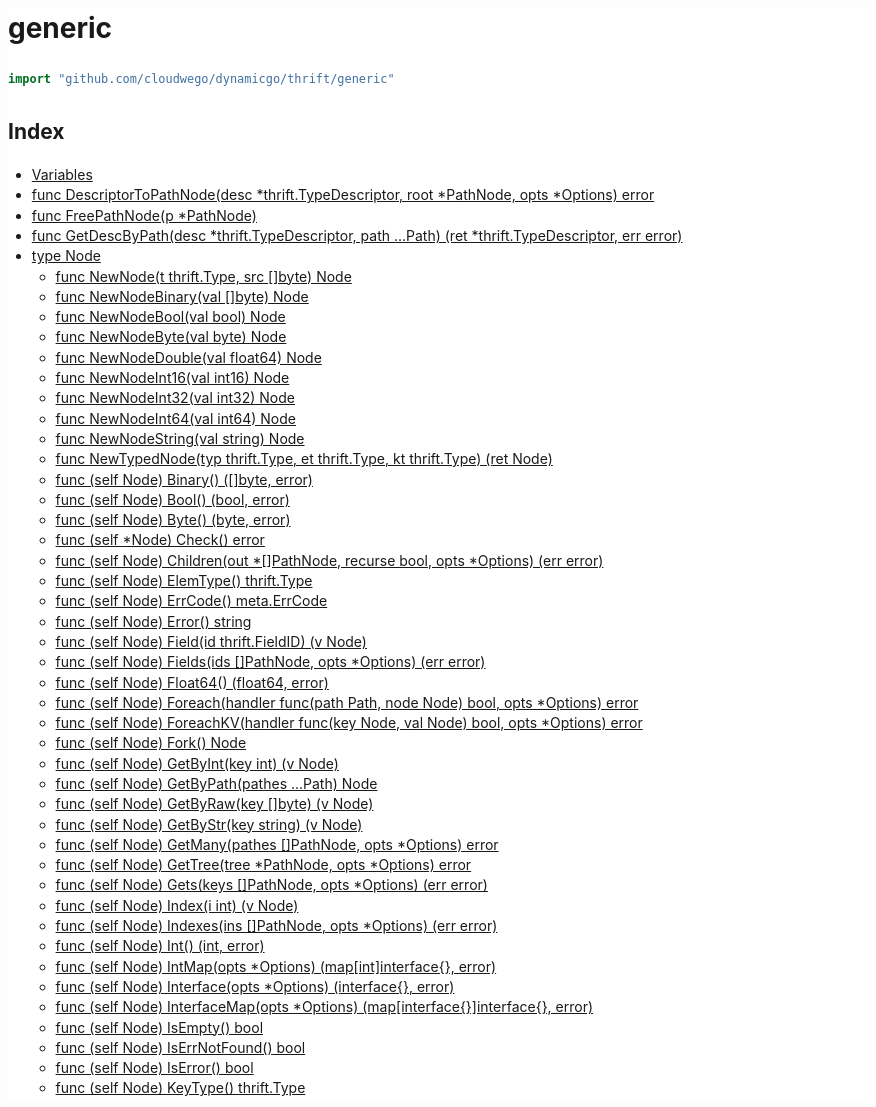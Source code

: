 

# generic

```go
import "github.com/cloudwego/dynamicgo/thrift/generic"
```

## Index

- [Variables](<#variables>)
- [func DescriptorToPathNode(desc *thrift.TypeDescriptor, root *PathNode, opts *Options) error](<#func-descriptortopathnode>)
- [func FreePathNode(p *PathNode)](<#func-freepathnode>)
- [func GetDescByPath(desc *thrift.TypeDescriptor, path ...Path) (ret *thrift.TypeDescriptor, err error)](<#func-getdescbypath>)
- [type Node](<#type-node>)
  - [func NewNode(t thrift.Type, src []byte) Node](<#func-newnode>)
  - [func NewNodeBinary(val []byte) Node](<#func-newnodebinary>)
  - [func NewNodeBool(val bool) Node](<#func-newnodebool>)
  - [func NewNodeByte(val byte) Node](<#func-newnodebyte>)
  - [func NewNodeDouble(val float64) Node](<#func-newnodedouble>)
  - [func NewNodeInt16(val int16) Node](<#func-newnodeint16>)
  - [func NewNodeInt32(val int32) Node](<#func-newnodeint32>)
  - [func NewNodeInt64(val int64) Node](<#func-newnodeint64>)
  - [func NewNodeString(val string) Node](<#func-newnodestring>)
  - [func NewTypedNode(typ thrift.Type, et thrift.Type, kt thrift.Type) (ret Node)](<#func-newtypednode>)
  - [func (self Node) Binary() ([]byte, error)](<#func-node-binary>)
  - [func (self Node) Bool() (bool, error)](<#func-node-bool>)
  - [func (self Node) Byte() (byte, error)](<#func-node-byte>)
  - [func (self *Node) Check() error](<#func-node-check>)
  - [func (self Node) Children(out *[]PathNode, recurse bool, opts *Options) (err error)](<#func-node-children>)
  - [func (self Node) ElemType() thrift.Type](<#func-node-elemtype>)
  - [func (self Node) ErrCode() meta.ErrCode](<#func-node-errcode>)
  - [func (self Node) Error() string](<#func-node-error>)
  - [func (self Node) Field(id thrift.FieldID) (v Node)](<#func-node-field>)
  - [func (self Node) Fields(ids []PathNode, opts *Options) (err error)](<#func-node-fields>)
  - [func (self Node) Float64() (float64, error)](<#func-node-float64>)
  - [func (self Node) Foreach(handler func(path Path, node Node) bool, opts *Options) error](<#func-node-foreach>)
  - [func (self Node) ForeachKV(handler func(key Node, val Node) bool, opts *Options) error](<#func-node-foreachkv>)
  - [func (self Node) Fork() Node](<#func-node-fork>)
  - [func (self Node) GetByInt(key int) (v Node)](<#func-node-getbyint>)
  - [func (self Node) GetByPath(pathes ...Path) Node](<#func-node-getbypath>)
  - [func (self Node) GetByRaw(key []byte) (v Node)](<#func-node-getbyraw>)
  - [func (self Node) GetByStr(key string) (v Node)](<#func-node-getbystr>)
  - [func (self Node) GetMany(pathes []PathNode, opts *Options) error](<#func-node-getmany>)
  - [func (self Node) GetTree(tree *PathNode, opts *Options) error](<#func-node-gettree>)
  - [func (self Node) Gets(keys []PathNode, opts *Options) (err error)](<#func-node-gets>)
  - [func (self Node) Index(i int) (v Node)](<#func-node-index>)
  - [func (self Node) Indexes(ins []PathNode, opts *Options) (err error)](<#func-node-indexes>)
  - [func (self Node) Int() (int, error)](<#func-node-int>)
  - [func (self Node) IntMap(opts *Options) (map[int]interface{}, error)](<#func-node-intmap>)
  - [func (self Node) Interface(opts *Options) (interface{}, error)](<#func-node-interface>)
  - [func (self Node) InterfaceMap(opts *Options) (map[interface{}]interface{}, error)](<#func-node-interfacemap>)
  - [func (self Node) IsEmpty() bool](<#func-node-isempty>)
  - [func (self Node) IsErrNotFound() bool](<#func-node-iserrnotfound>)
  - [func (self Node) IsError() bool](<#func-node-iserror>)
  - [func (self Node) KeyType() thrift.Type](<#func-node-keytype>)